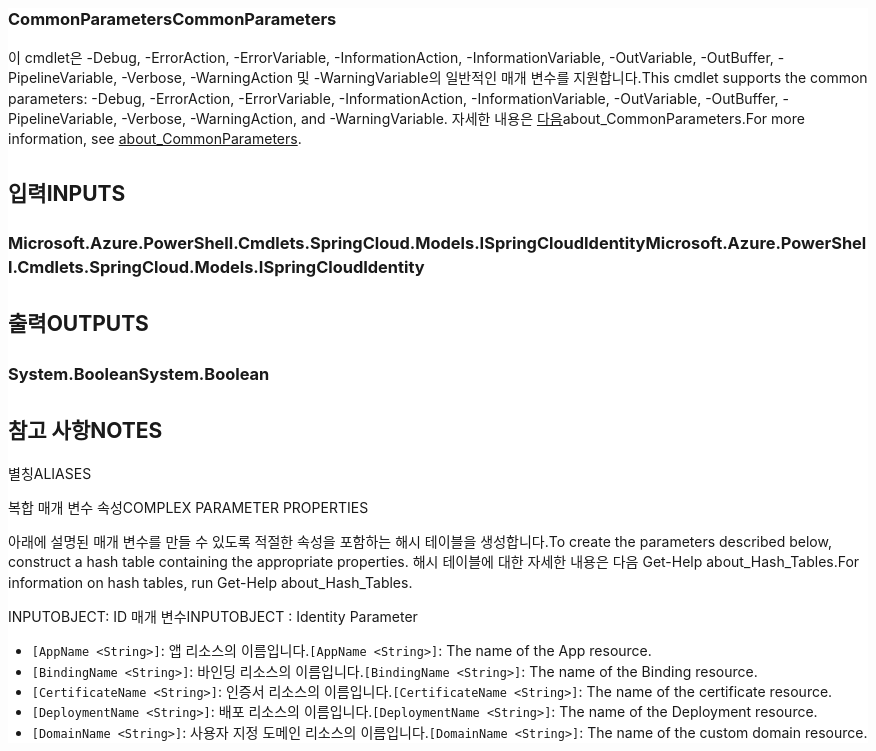 ### <span data-ttu-id="829dd-138">CommonParameters</span><span class="sxs-lookup"><span data-stu-id="829dd-138">CommonParameters</span></span>
<span data-ttu-id="829dd-139">이 cmdlet은 -Debug, -ErrorAction, -ErrorVariable, -InformationAction, -InformationVariable, -OutVariable, -OutBuffer, -PipelineVariable, -Verbose, -WarningAction 및 -WarningVariable의 일반적인 매개 변수를 지원합니다.</span><span class="sxs-lookup"><span data-stu-id="829dd-139">This cmdlet supports the common parameters: -Debug, -ErrorAction, -ErrorVariable, -InformationAction, -InformationVariable, -OutVariable, -OutBuffer, -PipelineVariable, -Verbose, -WarningAction, and -WarningVariable.</span></span> <span data-ttu-id="829dd-140">자세한 내용은 [다음](http://go.microsoft.com/fwlink/?LinkID=113216)about_CommonParameters.</span><span class="sxs-lookup"><span data-stu-id="829dd-140">For more information, see [about_CommonParameters](http://go.microsoft.com/fwlink/?LinkID=113216).</span></span>

## <span data-ttu-id="829dd-141">입력</span><span class="sxs-lookup"><span data-stu-id="829dd-141">INPUTS</span></span>

### <span data-ttu-id="829dd-142">Microsoft.Azure.PowerShell.Cmdlets.SpringCloud.Models.ISpringCloudIdentity</span><span class="sxs-lookup"><span data-stu-id="829dd-142">Microsoft.Azure.PowerShell.Cmdlets.SpringCloud.Models.ISpringCloudIdentity</span></span>

## <span data-ttu-id="829dd-143">출력</span><span class="sxs-lookup"><span data-stu-id="829dd-143">OUTPUTS</span></span>

### <span data-ttu-id="829dd-144">System.Boolean</span><span class="sxs-lookup"><span data-stu-id="829dd-144">System.Boolean</span></span>

## <span data-ttu-id="829dd-145">참고 사항</span><span class="sxs-lookup"><span data-stu-id="829dd-145">NOTES</span></span>

<span data-ttu-id="829dd-146">별칭</span><span class="sxs-lookup"><span data-stu-id="829dd-146">ALIASES</span></span>

<span data-ttu-id="829dd-147">복합 매개 변수 속성</span><span class="sxs-lookup"><span data-stu-id="829dd-147">COMPLEX PARAMETER PROPERTIES</span></span>

<span data-ttu-id="829dd-148">아래에 설명된 매개 변수를 만들 수 있도록 적절한 속성을 포함하는 해시 테이블을 생성합니다.</span><span class="sxs-lookup"><span data-stu-id="829dd-148">To create the parameters described below, construct a hash table containing the appropriate properties.</span></span> <span data-ttu-id="829dd-149">해시 테이블에 대한 자세한 내용은 다음 Get-Help about_Hash_Tables.</span><span class="sxs-lookup"><span data-stu-id="829dd-149">For information on hash tables, run Get-Help about_Hash_Tables.</span></span>


<span data-ttu-id="829dd-150">INPUTOBJECT: <ISpringCloudIdentity> ID 매개 변수</span><span class="sxs-lookup"><span data-stu-id="829dd-150">INPUTOBJECT <ISpringCloudIdentity>: Identity Parameter</span></span>
  - <span data-ttu-id="829dd-151">`[AppName <String>]`: 앱 리소스의 이름입니다.</span><span class="sxs-lookup"><span data-stu-id="829dd-151">`[AppName <String>]`: The name of the App resource.</span></span>
  - <span data-ttu-id="829dd-152">`[BindingName <String>]`: 바인딩 리소스의 이름입니다.</span><span class="sxs-lookup"><span data-stu-id="829dd-152">`[BindingName <String>]`: The name of the Binding resource.</span></span>
  - <span data-ttu-id="829dd-153">`[CertificateName <String>]`: 인증서 리소스의 이름입니다.</span><span class="sxs-lookup"><span data-stu-id="829dd-153">`[CertificateName <String>]`: The name of the certificate resource.</span></span>
  - <span data-ttu-id="829dd-154">`[DeploymentName <String>]`: 배포 리소스의 이름입니다.</span><span class="sxs-lookup"><span data-stu-id="829dd-154">`[DeploymentName <String>]`: The name of the Deployment resource.</span></span>
  - <span data-ttu-id="829dd-155">`[DomainName <String>]`: 사용자 지정 도메인 리소스의 이름입니다.</span><span class="sxs-lookup"><span data-stu-id="829dd-155">`[DomainName <String>]`: The name of the custom domain resource.</span></span>